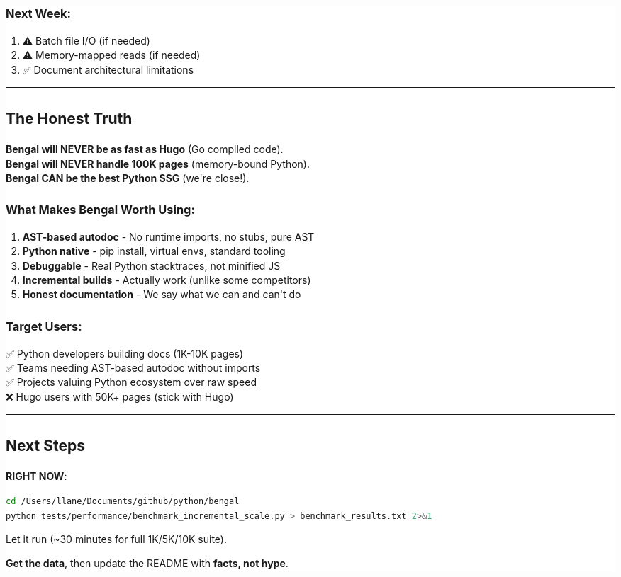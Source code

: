 ### Next Week:
1. ⚠️ Batch file I/O (if needed)
2. ⚠️ Memory-mapped reads (if needed)
3. ✅ Document architectural limitations

---

## The Honest Truth

**Bengal will NEVER be as fast as Hugo** (Go compiled code).  
**Bengal will NEVER handle 100K pages** (memory-bound Python).  
**Bengal CAN be the best Python SSG** (we're close!).

### What Makes Bengal Worth Using:

1. **AST-based autodoc** - No runtime imports, no stubs, pure AST
2. **Python native** - pip install, virtual envs, standard tooling
3. **Debuggable** - Real Python stacktraces, not minified JS  
4. **Incremental builds** - Actually work (unlike some competitors)
5. **Honest documentation** - We say what we can and can't do

### Target Users:

✅ Python developers building docs (1K-10K pages)  
✅ Teams needing AST-based autodoc without imports  
✅ Projects valuing Python ecosystem over raw speed  
❌ Hugo users with 50K+ pages (stick with Hugo)

---

## Next Steps

**RIGHT NOW**:
```bash
cd /Users/llane/Documents/github/python/bengal
python tests/performance/benchmark_incremental_scale.py > benchmark_results.txt 2>&1
```

Let it run (~30 minutes for full 1K/5K/10K suite).

**Get the data**, then update the README with **facts, not hype**.

